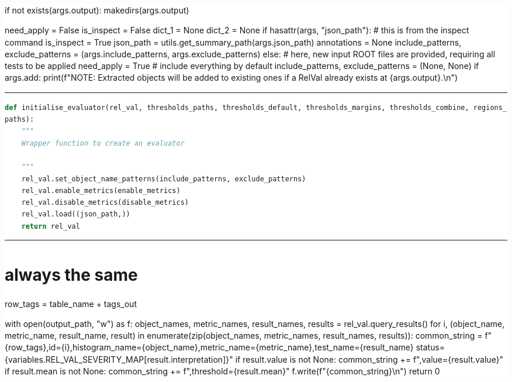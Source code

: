 
if not exists(args.output):
    makedirs(args.output)

need_apply = False
is_inspect = False
dict_1 = None
dict_2 = None
if hasattr(args, "json_path"):
    # this is from the inspect command
    is_inspect = True
    json_path = utils.get_summary_path(args.json_path)
    annotations = None
    include_patterns, exclude_patterns = (args.include_patterns, args.exclude_patterns)
else:
    # here, new input ROOT files are provided, requiring all tests to be applied
    need_apply = True
    # include everything by default
    include_patterns, exclude_patterns = (None, None)
    if args.add:
        print(f"NOTE: Extracted objects will be added to existing ones if a RelVal already exists at {args.output}.\n")

---

```python
def initialise_evaluator(rel_val, thresholds_paths, thresholds_default, thresholds_margins, thresholds_combine, regions_paths):
    """
    Wrapper function to create an evaluator

    """
    rel_val.set_object_name_patterns(include_patterns, exclude_patterns)
    rel_val.enable_metrics(enable_metrics)
    rel_val.disable_metrics(disable_metrics)
    rel_val.load((json_path,))
    return rel_val
```

---

# always the same
row_tags = table_name + tags_out

with open(output_path, "w") as f:
    object_names, metric_names, result_names, results = rel_val.query_results()
    for i, (object_name, metric_name, result_name, result) in enumerate(zip(object_names, metric_names, result_names, results)):
        common_string = f"{row_tags},id={i},histogram_name={object_name},metric_name={metric_name},test_name={result_name} status={variables.REL_VAL_SEVERITY_MAP[result.interpretation]}"
        if result.value is not None:
            common_string += f",value={result.value}"
        if result.mean is not None:
            common_string += f",threshold={result.mean}"
        f.write(f"{common_string}\n")
return 0
